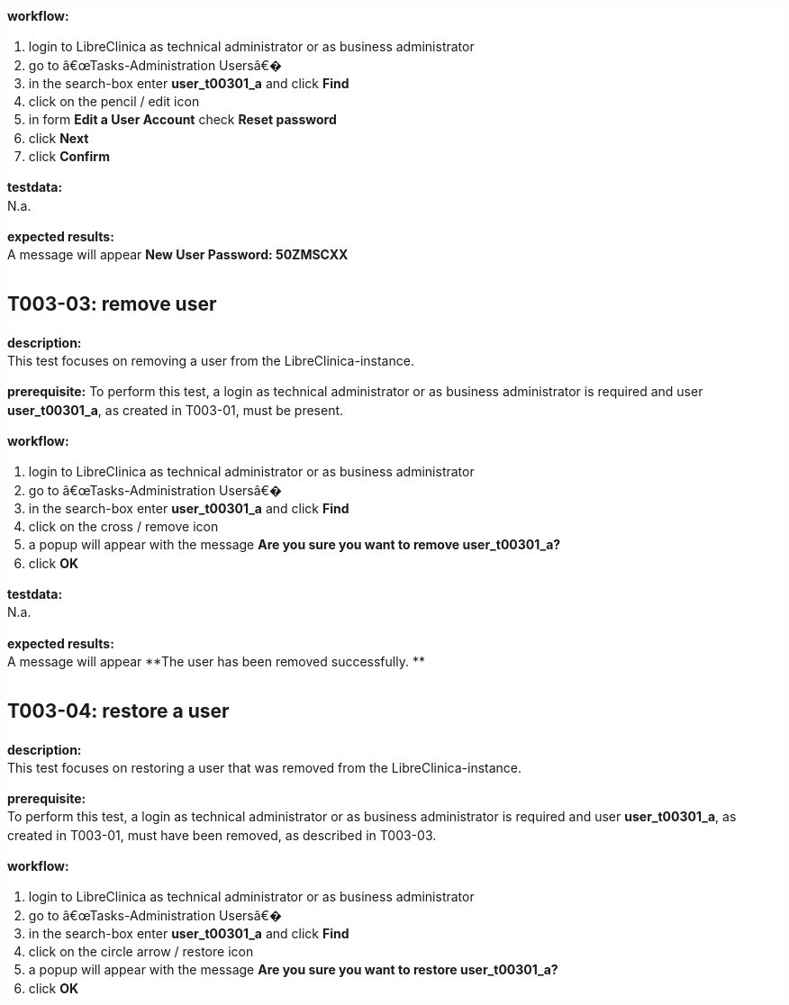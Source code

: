 **workflow:**  
1. login to LibreClinica as technical administrator or as business administrator
1. go to â€œTasks-Administration Usersâ€�
1. in the search-box enter **user_t00301_a** and click **Find**
1. click on the pencil / edit icon
1. in form **Edit a User Account** check **Reset password**
1. click **Next**
1. click **Confirm**

**testdata:**  
N.a.  

**expected results:**  
A message will appear **New User Password: 50ZMSCXX**  

## T003-03: remove user 
**description:**  
This test focuses on removing a user from the LibreClinica-instance.

**prerequisite:**
To perform this test, a login as technical administrator or as business administrator is required and user **user_t00301_a**, as created in T003-01, must be present.

**workflow:**
1. login to LibreClinica as technical administrator or as business administrator
1. go to â€œTasks-Administration Usersâ€�
1. in the search-box enter **user_t00301_a** and click **Find**
1. click on the cross / remove icon
1. a popup will appear with the message **Are you sure you want to remove user_t00301_a?**
1. click **OK**

**testdata:**  
N.a.

**expected results:**  
A message will appear **The user has been removed successfully. **

## T003-04: restore a user
**description:**  
This test focuses on restoring a user that was removed from the LibreClinica-instance.

**prerequisite:**  
To perform this test, a login as technical administrator or as business administrator is required and user **user_t00301_a**, as created in T003-01, must have been removed, as described in T003-03.

**workflow:**
1. login to LibreClinica as technical administrator or as business administrator
1. go to â€œTasks-Administration Usersâ€�
1. in the search-box enter **user_t00301_a** and click **Find**
1. click on the circle arrow / restore icon
1. a popup will appear with the message **Are you sure you want to restore user_t00301_a?**
1. click **OK**

